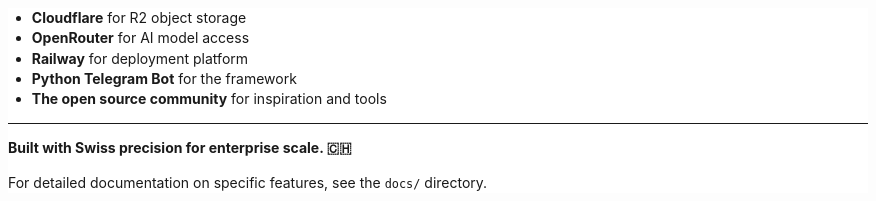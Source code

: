 - **Cloudflare** for R2 object storage
- **OpenRouter** for AI model access  
- **Railway** for deployment platform
- **Python Telegram Bot** for the framework
- **The open source community** for inspiration and tools

---

**Built with Swiss precision for enterprise scale. 🇨🇭**

For detailed documentation on specific features, see the `docs/` directory.